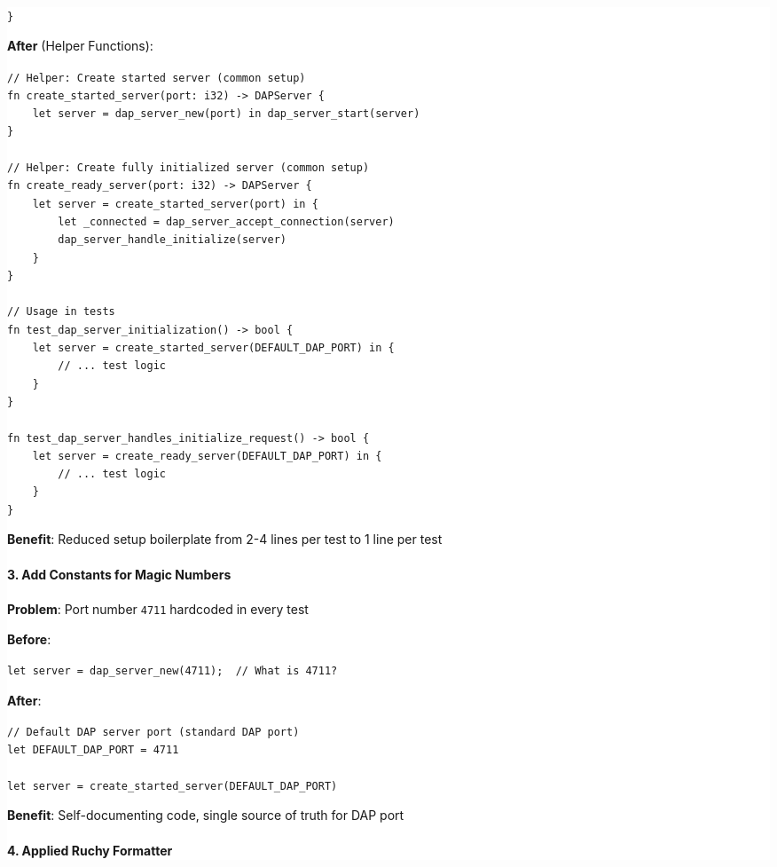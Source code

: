 ```ruchy
}
```

**After** (Helper Functions):
```ruchy
// Helper: Create started server (common setup)
fn create_started_server(port: i32) -> DAPServer {
    let server = dap_server_new(port) in dap_server_start(server)
}

// Helper: Create fully initialized server (common setup)
fn create_ready_server(port: i32) -> DAPServer {
    let server = create_started_server(port) in {
        let _connected = dap_server_accept_connection(server)
        dap_server_handle_initialize(server)
    }
}

// Usage in tests
fn test_dap_server_initialization() -> bool {
    let server = create_started_server(DEFAULT_DAP_PORT) in {
        // ... test logic
    }
}

fn test_dap_server_handles_initialize_request() -> bool {
    let server = create_ready_server(DEFAULT_DAP_PORT) in {
        // ... test logic
    }
}
```

**Benefit**: Reduced setup boilerplate from 2-4 lines per test to 1 line per test

#### 3. Add Constants for Magic Numbers

**Problem**: Port number `4711` hardcoded in every test

**Before**:
```ruchy
let server = dap_server_new(4711);  // What is 4711?
```

**After**:
```ruchy
// Default DAP server port (standard DAP port)
let DEFAULT_DAP_PORT = 4711

let server = create_started_server(DEFAULT_DAP_PORT)
```

**Benefit**: Self-documenting code, single source of truth for DAP port

#### 4. Applied Ruchy Formatter
